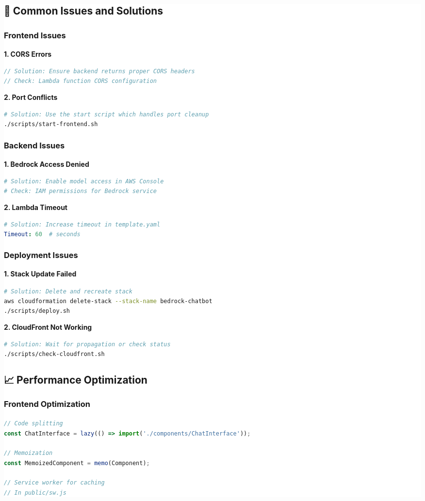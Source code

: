 ## 🐛 Common Issues and Solutions

### Frontend Issues

**1. CORS Errors**
```javascript
// Solution: Ensure backend returns proper CORS headers
// Check: Lambda function CORS configuration
```

**2. Port Conflicts**
```bash
# Solution: Use the start script which handles port cleanup
./scripts/start-frontend.sh
```

### Backend Issues

**1. Bedrock Access Denied**
```python
# Solution: Enable model access in AWS Console
# Check: IAM permissions for Bedrock service
```

**2. Lambda Timeout**
```yaml
# Solution: Increase timeout in template.yaml
Timeout: 60  # seconds
```

### Deployment Issues

**1. Stack Update Failed**
```bash
# Solution: Delete and recreate stack
aws cloudformation delete-stack --stack-name bedrock-chatbot
./scripts/deploy.sh
```

**2. CloudFront Not Working**
```bash
# Solution: Wait for propagation or check status
./scripts/check-cloudfront.sh
```

## 📈 Performance Optimization

### Frontend Optimization

```javascript
// Code splitting
const ChatInterface = lazy(() => import('./components/ChatInterface'));

// Memoization
const MemoizedComponent = memo(Component);

// Service worker for caching
// In public/sw.js
```
